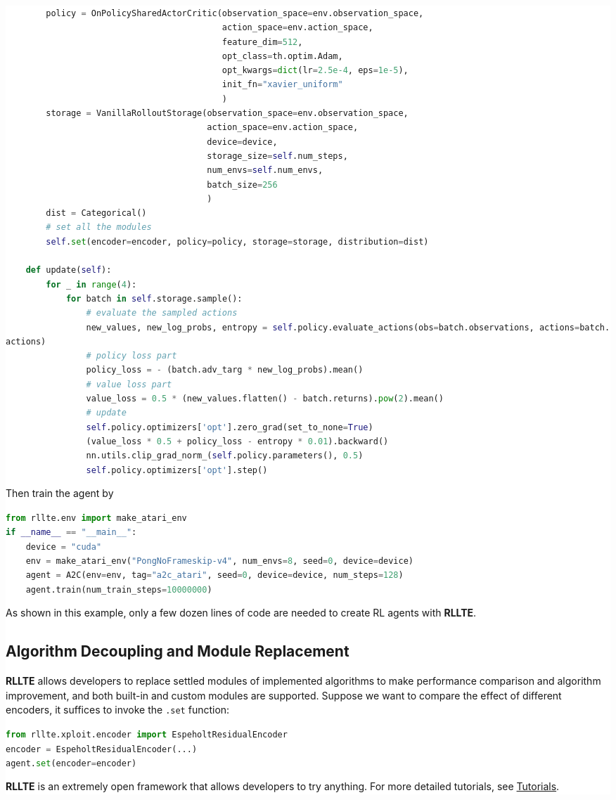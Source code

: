 ``` py
        policy = OnPolicySharedActorCritic(observation_space=env.observation_space,
                                           action_space=env.action_space,
                                           feature_dim=512,
                                           opt_class=th.optim.Adam,
                                           opt_kwargs=dict(lr=2.5e-4, eps=1e-5),
                                           init_fn="xavier_uniform"
                                           )
        storage = VanillaRolloutStorage(observation_space=env.observation_space,
                                        action_space=env.action_space,
                                        device=device,
                                        storage_size=self.num_steps,
                                        num_envs=self.num_envs,
                                        batch_size=256
                                        )
        dist = Categorical()
        # set all the modules
        self.set(encoder=encoder, policy=policy, storage=storage, distribution=dist)
    
    def update(self):
        for _ in range(4):
            for batch in self.storage.sample():
                # evaluate the sampled actions
                new_values, new_log_probs, entropy = self.policy.evaluate_actions(obs=batch.observations, actions=batch.actions)
                # policy loss part
                policy_loss = - (batch.adv_targ * new_log_probs).mean()
                # value loss part
                value_loss = 0.5 * (new_values.flatten() - batch.returns).pow(2).mean()
                # update
                self.policy.optimizers['opt'].zero_grad(set_to_none=True)
                (value_loss * 0.5 + policy_loss - entropy * 0.01).backward()
                nn.utils.clip_grad_norm_(self.policy.parameters(), 0.5)
                self.policy.optimizers['opt'].step()
```
Then train the agent by
``` py
from rllte.env import make_atari_env
if __name__ == "__main__":
    device = "cuda"
    env = make_atari_env("PongNoFrameskip-v4", num_envs=8, seed=0, device=device)
    agent = A2C(env=env, tag="a2c_atari", seed=0, device=device, num_steps=128)
    agent.train(num_train_steps=10000000)
```
As shown in this example, only a few dozen lines of code are needed to create RL agents with **RLLTE**. 

## Algorithm Decoupling and Module Replacement
**RLLTE** allows developers to replace settled modules of implemented algorithms to make performance comparison and algorithm improvement, and both 
built-in and custom modules are supported. Suppose we want to compare the effect of different encoders, it suffices to invoke the `.set` function:
``` py
from rllte.xploit.encoder import EspeholtResidualEncoder
encoder = EspeholtResidualEncoder(...)
agent.set(encoder=encoder)
```
**RLLTE** is an extremely open framework that allows developers to try anything. For more detailed tutorials, see [Tutorials](https://docs.rllte.dev/tutorials).
